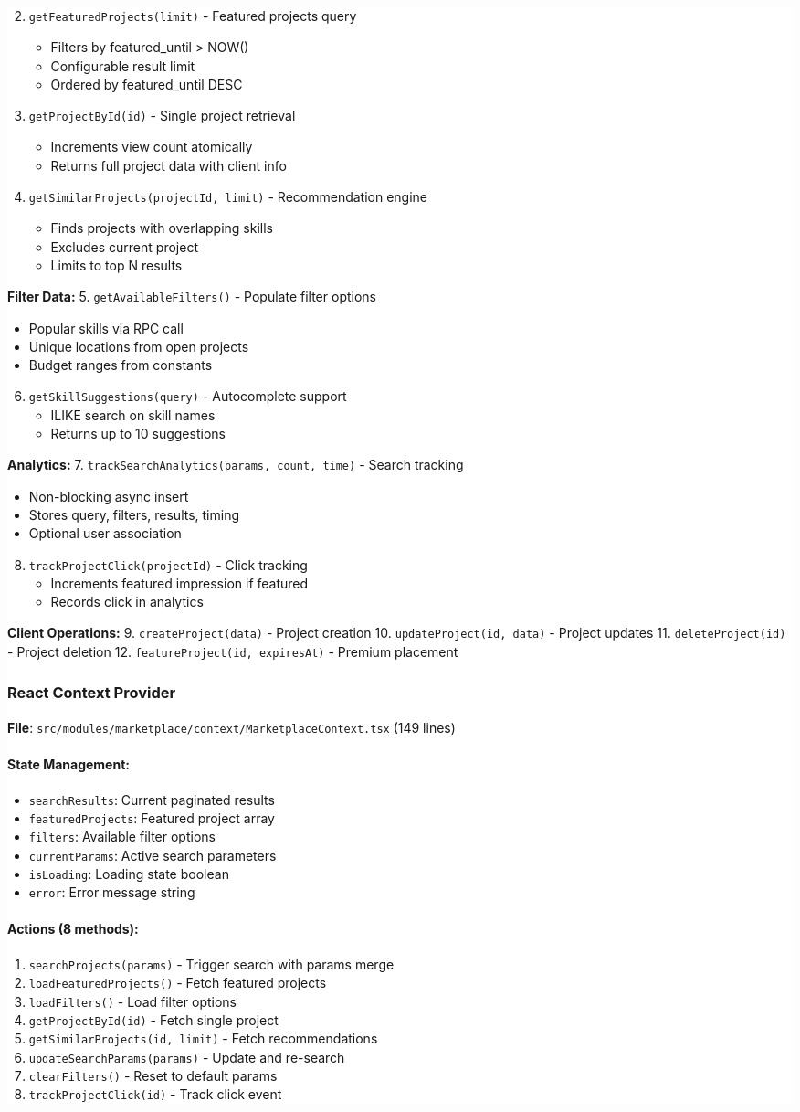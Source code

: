 2. `getFeaturedProjects(limit)` - Featured projects query
   - Filters by featured_until > NOW()
   - Configurable result limit
   - Ordered by featured_until DESC

3. `getProjectById(id)` - Single project retrieval
   - Increments view count atomically
   - Returns full project data with client info

4. `getSimilarProjects(projectId, limit)` - Recommendation engine
   - Finds projects with overlapping skills
   - Excludes current project
   - Limits to top N results

**Filter Data:** 5. `getAvailableFilters()` - Populate filter options

- Popular skills via RPC call
- Unique locations from open projects
- Budget ranges from constants

6. `getSkillSuggestions(query)` - Autocomplete support
   - ILIKE search on skill names
   - Returns up to 10 suggestions

**Analytics:** 7. `trackSearchAnalytics(params, count, time)` - Search tracking

- Non-blocking async insert
- Stores query, filters, results, timing
- Optional user association

8. `trackProjectClick(projectId)` - Click tracking
   - Increments featured impression if featured
   - Records click in analytics

**Client Operations:** 9. `createProject(data)` - Project creation 10. `updateProject(id, data)` - Project updates 11. `deleteProject(id)` - Project deletion 12. `featureProject(id, expiresAt)` - Premium placement

### React Context Provider

**File**: `src/modules/marketplace/context/MarketplaceContext.tsx` (149 lines)

#### State Management:

- `searchResults`: Current paginated results
- `featuredProjects`: Featured project array
- `filters`: Available filter options
- `currentParams`: Active search parameters
- `isLoading`: Loading state boolean
- `error`: Error message string

#### Actions (8 methods):

1. `searchProjects(params)` - Trigger search with params merge
2. `loadFeaturedProjects()` - Fetch featured projects
3. `loadFilters()` - Load filter options
4. `getProjectById(id)` - Fetch single project
5. `getSimilarProjects(id, limit)` - Fetch recommendations
6. `updateSearchParams(params)` - Update and re-search
7. `clearFilters()` - Reset to default params
8. `trackProjectClick(id)` - Track click event
